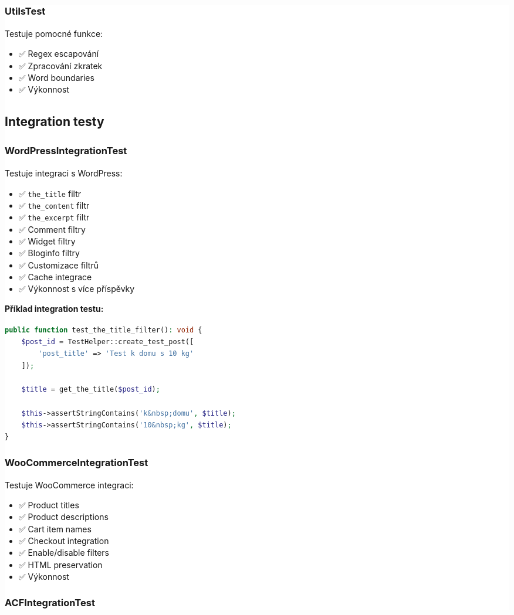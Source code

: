 ### UtilsTest

Testuje pomocné funkce:

- ✅ Regex escapování
- ✅ Zpracování zkratek
- ✅ Word boundaries
- ✅ Výkonnost

## Integration testy

### WordPressIntegrationTest

Testuje integraci s WordPress:

- ✅ `the_title` filtr
- ✅ `the_content` filtr
- ✅ `the_excerpt` filtr
- ✅ Comment filtry
- ✅ Widget filtry
- ✅ Bloginfo filtry
- ✅ Customizace filtrů
- ✅ Cache integrace
- ✅ Výkonnost s více příspěvky

**Příklad integration testu:**
```php
public function test_the_title_filter(): void {
    $post_id = TestHelper::create_test_post([
        'post_title' => 'Test k domu s 10 kg'
    ]);
    
    $title = get_the_title($post_id);
    
    $this->assertStringContains('k&nbsp;domu', $title);
    $this->assertStringContains('10&nbsp;kg', $title);
}
```

### WooCommerceIntegrationTest

Testuje WooCommerce integraci:

- ✅ Product titles
- ✅ Product descriptions
- ✅ Cart item names
- ✅ Checkout integration
- ✅ Enable/disable filters
- ✅ HTML preservation
- ✅ Výkonnost

### ACFIntegrationTest
